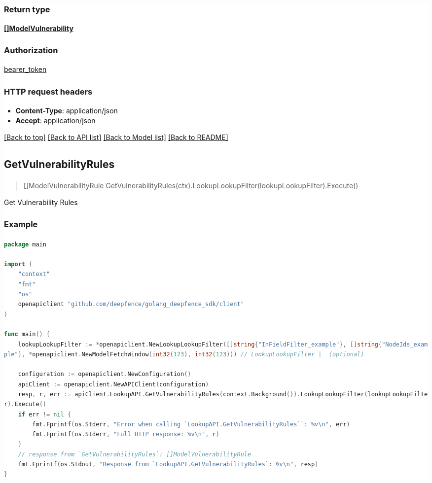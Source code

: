 ### Return type

[**[]ModelVulnerability**](ModelVulnerability.md)

### Authorization

[bearer_token](../README.md#bearer_token)

### HTTP request headers

- **Content-Type**: application/json
- **Accept**: application/json

[[Back to top]](#) [[Back to API list]](../README.md#documentation-for-api-endpoints)
[[Back to Model list]](../README.md#documentation-for-models)
[[Back to README]](../README.md)


## GetVulnerabilityRules

> []ModelVulnerabilityRule GetVulnerabilityRules(ctx).LookupLookupFilter(lookupLookupFilter).Execute()

Get Vulnerability Rules



### Example

```go
package main

import (
	"context"
	"fmt"
	"os"
	openapiclient "github.com/deepfence/golang_deepfence_sdk/client"
)

func main() {
	lookupLookupFilter := *openapiclient.NewLookupLookupFilter([]string{"InFieldFilter_example"}, []string{"NodeIds_example"}, *openapiclient.NewModelFetchWindow(int32(123), int32(123))) // LookupLookupFilter |  (optional)

	configuration := openapiclient.NewConfiguration()
	apiClient := openapiclient.NewAPIClient(configuration)
	resp, r, err := apiClient.LookupAPI.GetVulnerabilityRules(context.Background()).LookupLookupFilter(lookupLookupFilter).Execute()
	if err != nil {
		fmt.Fprintf(os.Stderr, "Error when calling `LookupAPI.GetVulnerabilityRules``: %v\n", err)
		fmt.Fprintf(os.Stderr, "Full HTTP response: %v\n", r)
	}
	// response from `GetVulnerabilityRules`: []ModelVulnerabilityRule
	fmt.Fprintf(os.Stdout, "Response from `LookupAPI.GetVulnerabilityRules`: %v\n", resp)
}
```

